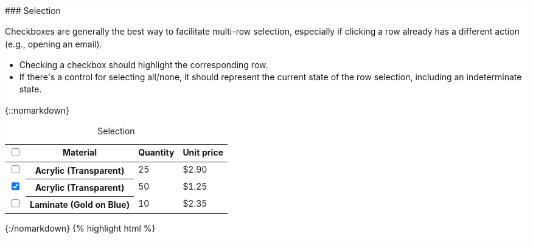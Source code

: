 </div>

<div class="pl-pattern">
### Selection

Checkboxes are generally the best way to facilitate multi-row selection, especially if clicking a row already has a different action (e.g., opening an email).

- Checking a checkbox should highlight the corresponding row.
- If there's a control for selecting all/none, it should represent the current state of the row selection, including an indeterminate state.

{::nomarkdown}
<div class="pl-preview">
  <table class="table-selectable mdl-js-data-table">
    <caption>Selection</caption>
    <thead>
      <tr>
        <th scope="col">
          <label class="cbp-checkbox mdl-js-checkbox mdl-js-ripple-effect" for="table-header">
            <input type="checkbox" id="table-header" class="mdl-checkbox__input" />
          </label>
        </th>
        <th scope="col" class="non-numeric">Material</th>
        <th scope="col">Quantity</th>
        <th scope="col">Unit price</th>
      </tr>
    </thead>
    <tbody>
      <tr>
        <td>
          <label class="cbp-checkbox mdl-js-checkbox mdl-js-ripple-effect" for="row[1]">
            <input type="checkbox" id="row[1]" class="mdl-checkbox__input" />
          </label>
        </td>
        <th scope="row" class="non-numeric">Acrylic (Transparent)</th>
        <td>25</td>
        <td>$2.90</td>
      </tr>
      <tr class="is-selected">
        <td>
          <label class="cbp-checkbox mdl-js-checkbox mdl-js-ripple-effect" for="row[2]">
            <input type="checkbox" id="row[2]" class="mdl-checkbox__input" checked />
          </label>
        </td>
        <th scope="row" class="non-numeric">Acrylic (Transparent)</th>
        <td>50</td>
        <td>$1.25</td>
      </tr>
      <tr>
        <td>
          <label class="cbp-checkbox mdl-js-checkbox mdl-js-ripple-effect" for="row[3]">
            <input type="checkbox" id="row[3]" class="mdl-checkbox__input" />
          </label>
        </td>
        <th scope="row" class="non-numeric">Laminate (Gold on Blue)</th>
        <td>10</td>
        <td>$2.35</td>
      </tr>
    </tbody>
  </table>
</div>
{:/nomarkdown}
{% highlight html %}
<table class="table-selectable mdl-js-data-table">